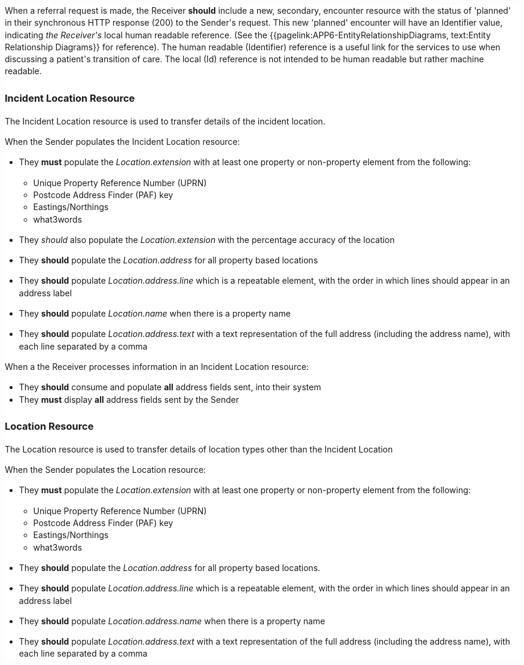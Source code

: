 
When a referral request is made, the Receiver **should** include a new, secondary, encounter resource with the status of 'planned' in their synchronous HTTP response (200) to the Sender's request. This new 'planned' encounter will have an Identifier value, indicating *the Receiver's* local human readable reference. (See the {{pagelink:APP6-EntityRelationshipDiagrams, text:Entity Relationship Diagrams}} for reference). The human readable (Identifier) reference is a useful link for the services to use when discussing a patient's transition of care. The local (Id) reference is not intended to be human readable but rather machine readable.


### Incident Location Resource ###
The Incident Location resource is used to transfer details of the incident location.

When the Sender populates the Incident Location resource:

*  They **must** populate the *Location.extension* with at least one property or non-property element from the following:
    *  Unique Property Reference Number (UPRN)
    *  Postcode Address Finder (PAF) key
    *  Eastings/Northings
    *  what3words
    
*  They *should* also populate the *Location.extension* with the percentage accuracy of the location
*  They **should** populate the *Location.address* for all property based locations
*  They **should** populate *Location.address.line* which is a repeatable element, with the order in which lines should appear in an address label
*  They **should** populate *Location.name* when there is a property name
*  They **should** populate *Location.address.text* with a text representation of the full address (including the address name), with each line separated by a comma

When a the Receiver processes information in an Incident Location resource:

*  They **should** consume and populate **all** address fields sent, into their system
*  They **must** display **all** address fields sent by the Sender


### Location Resource

The Location resource is used to transfer details of location types other than the Incident Location

When the Sender populates the Location resource:

*  They **must** populate the *Location.extension* with at least one property or non-property element from the following:
    *  Unique Property Reference Number (UPRN)
    *  Postcode Address Finder (PAF) key
    *  Eastings/Northings
    *  what3words
    
*  They **should** populate the *Location.address* for all property based locations. 
*  They **should** populate *Location.address.line* which is a repeatable element, with the order in which lines should appear in an address label
*  They **should** populate *Location.address.name* when there is a property name
*  They **should** populate *Location.address.text* with a text representation of the full address (including the address name), with each line separated by a comma

